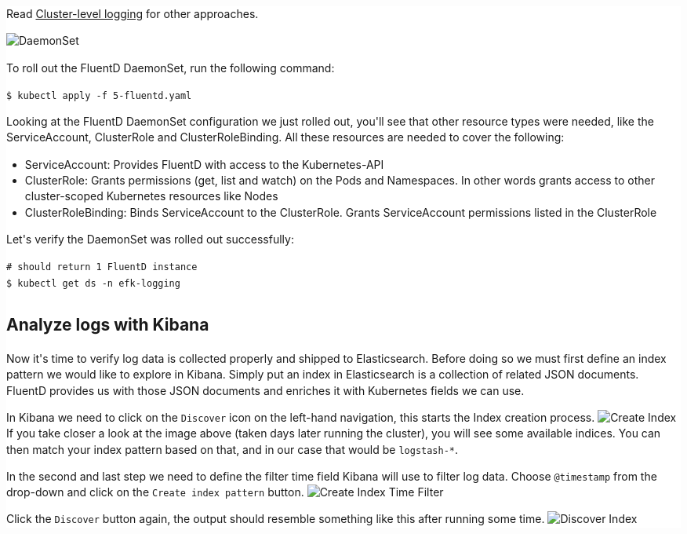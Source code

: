 Read [Cluster-level logging](https://kubernetes.io/docs/concepts/cluster-administration/logging/#cluster-level-logging-architectures)
for other approaches.

![DaemonSet](images/kubernetes-daemonset.png)

To roll out the FluentD DaemonSet, run the following command:
```shell
$ kubectl apply -f 5-fluentd.yaml
```
Looking at the FluentD DaemonSet configuration we just rolled out, you'll see that other resource types were needed, like 
the ServiceAccount, ClusterRole and ClusterRoleBinding. All these resources are needed to cover the following:
* ServiceAccount: Provides FluentD with access to the Kubernetes-API
* ClusterRole: Grants permissions (get, list and watch) on the Pods and Namespaces. In other words grants access to other
cluster-scoped Kubernetes resources like Nodes
* ClusterRoleBinding: Binds ServiceAccount to the ClusterRole. Grants ServiceAccount permissions listed in the ClusterRole

Let's verify the DaemonSet was rolled out successfully:
```shell
# should return 1 FluentD instance
$ kubectl get ds -n efk-logging
```

## Analyze logs with Kibana
Now it's time to verify log data is collected properly and shipped to Elasticsearch. Before doing so we must
first define an index pattern we would like to explore in Kibana. Simply put an index in Elasticsearch is a collection
of related JSON documents. FluentD provides us with those JSON documents and enriches it with Kubernetes fields we can
use.

In Kibana we need to click on the `Discover` icon on the left-hand navigation, this starts the Index creation process.
![Create Index](images/kibana-create-index1.png)
If you take closer a look at the image above (taken days later running the cluster), you will see some available indices. 
You can then match your index pattern based on that, and in our case that would be `logstash-*`.

In the second and last step we need to define the filter time field Kibana will use to filter log data. Choose `@timestamp`
from the drop-down and click on the `Create index pattern` button.
![Create Index Time Filter](images/kibana-create-index2.png)

Click the `Discover` button again, the output should resemble something like this after running some time.
![Discover Index](images/kibana-index-discover.png)
